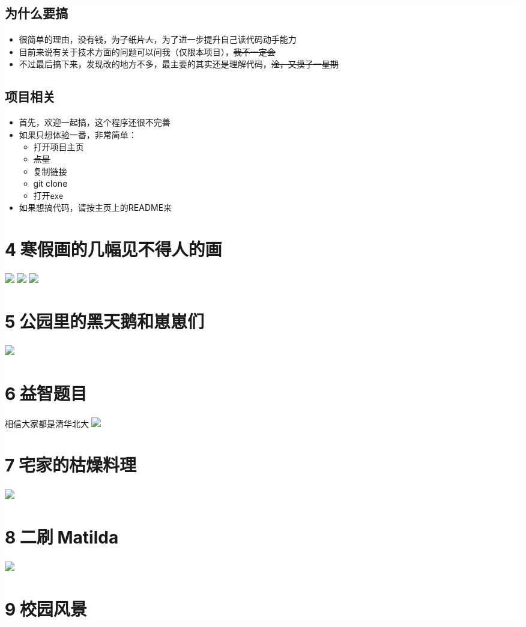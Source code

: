 ## 为什么要搞

- 很简单的理由，~~没有钱~~，~~为了纸片人~~，为了进一步提升自己读代码动手能力
- 目前来说有关于技术方面的问题可以问我（仅限本项目），~~我不一定会~~
- 不过最后搞下来，发现改的地方不多，最主要的其实还是理解代码，~~淦，又摸了一星期~~

## 项目相关

- 首先，欢迎一起搞，这个程序还很不完善
- 如果只想体验一番，非常简单：
  - 打开项目主页
  - ~~点星~~
  - 复制链接
  - git clone
  - 打开`exe`
- 如果想搞代码，请按主页上的README来

# 4 寒假画的几幅见不得人的画

![](/images/20.03.11/4-1.jpg)
![](/images/20.03.11/4-2.jpg)
![](/images/20.03.11/4-3.png)

# 5 公园里的黑天鹅和崽崽们

<img src="/images/20.03.11/5.jpg" width="400">

# 6 益智题目

相信大家都是清华北大
<img src="/images/20.03.11/6.jpg" width="300">

# 7 宅家的枯燥料理

![](/images/20.03.11/7.jpg)

# 8 二刷 Matilda

![](/images/20.03.11/8.jpeg)

# 9 校园风景
